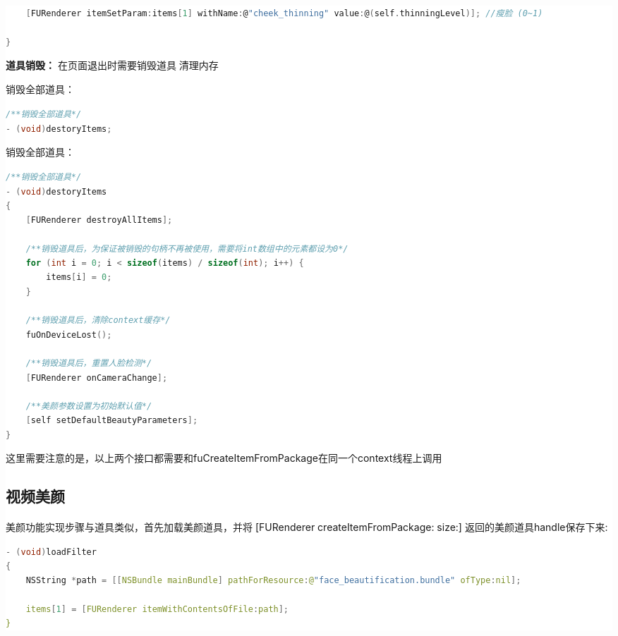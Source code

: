 ```C 
    [FURenderer itemSetParam:items[1] withName:@"cheek_thinning" value:@(self.thinningLevel)]; //瘦脸 (0~1)
    
}

```

**道具销毁：** 在页面退出时需要销毁道具 清理内存

销毁全部道具：

```C
/**销毁全部道具*/
- (void)destoryItems;
```

销毁全部道具：

```C
/**销毁全部道具*/
- (void)destoryItems
{
    [FURenderer destroyAllItems];
    
    /**销毁道具后，为保证被销毁的句柄不再被使用，需要将int数组中的元素都设为0*/
    for (int i = 0; i < sizeof(items) / sizeof(int); i++) {
        items[i] = 0;
    }
    
    /**销毁道具后，清除context缓存*/
    fuOnDeviceLost();
    
    /**销毁道具后，重置人脸检测*/
    [FURenderer onCameraChange];
    
    /**美颜参数设置为初始默认值*/
    [self setDefaultBeautyParameters];
}

```
这里需要注意的是，以上两个接口都需要和fuCreateItemFromPackage在同一个context线程上调用

## 视频美颜
美颜功能实现步骤与道具类似，首先加载美颜道具，并将 [FURenderer createItemFromPackage: size:] 返回的美颜道具handle保存下来:
  
```C
- (void)loadFilter
{
    NSString *path = [[NSBundle mainBundle] pathForResource:@"face_beautification.bundle" ofType:nil];
    
    items[1] = [FURenderer itemWithContentsOfFile:path];
}
```
